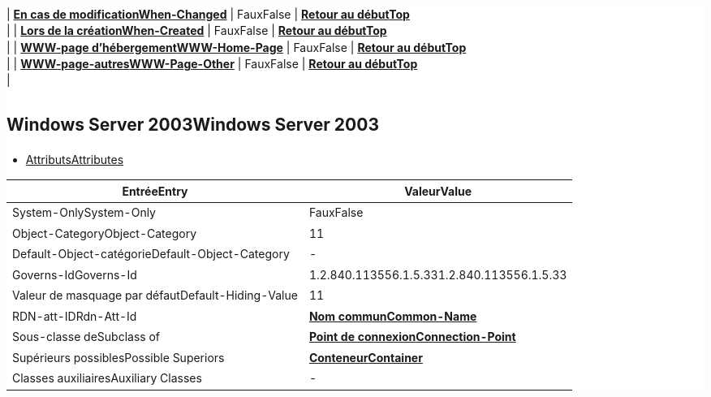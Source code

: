 | [<span data-ttu-id="34417-378">**En cas de modification**</span><span class="sxs-lookup"><span data-stu-id="34417-378">**When-Changed**</span></span>](a-whenchanged.md)                                     | <span data-ttu-id="34417-379">Faux</span><span class="sxs-lookup"><span data-stu-id="34417-379">False</span></span>     | [<span data-ttu-id="34417-380">**Retour au début**</span><span class="sxs-lookup"><span data-stu-id="34417-380">**Top**</span></span>](c-top.md)<br/>                                                          |
| [<span data-ttu-id="34417-381">**Lors de la création**</span><span class="sxs-lookup"><span data-stu-id="34417-381">**When-Created**</span></span>](a-whencreated.md)                                     | <span data-ttu-id="34417-382">Faux</span><span class="sxs-lookup"><span data-stu-id="34417-382">False</span></span>     | [<span data-ttu-id="34417-383">**Retour au début**</span><span class="sxs-lookup"><span data-stu-id="34417-383">**Top**</span></span>](c-top.md)<br/>                                                          |
| [<span data-ttu-id="34417-384">**WWW-page d’hébergement**</span><span class="sxs-lookup"><span data-stu-id="34417-384">**WWW-Home-Page**</span></span>](a-wwwhomepage.md)                                    | <span data-ttu-id="34417-385">Faux</span><span class="sxs-lookup"><span data-stu-id="34417-385">False</span></span>     | [<span data-ttu-id="34417-386">**Retour au début**</span><span class="sxs-lookup"><span data-stu-id="34417-386">**Top**</span></span>](c-top.md)<br/>                                                          |
| [<span data-ttu-id="34417-387">**WWW-page-autres**</span><span class="sxs-lookup"><span data-stu-id="34417-387">**WWW-Page-Other**</span></span>](a-url.md)                                           | <span data-ttu-id="34417-388">Faux</span><span class="sxs-lookup"><span data-stu-id="34417-388">False</span></span>     | [<span data-ttu-id="34417-389">**Retour au début**</span><span class="sxs-lookup"><span data-stu-id="34417-389">**Top**</span></span>](c-top.md)<br/>                                                          |



## <a name="windows-server-2003"></a><span data-ttu-id="34417-390">Windows Server 2003</span><span class="sxs-lookup"><span data-stu-id="34417-390">Windows Server 2003</span></span>

-   [<span data-ttu-id="34417-391">Attributs</span><span class="sxs-lookup"><span data-stu-id="34417-391">Attributes</span></span>](#windows-server-2003-attributes)



| <span data-ttu-id="34417-392">Entrée</span><span class="sxs-lookup"><span data-stu-id="34417-392">Entry</span></span> | <span data-ttu-id="34417-393">Valeur</span><span class="sxs-lookup"><span data-stu-id="34417-393">Value</span></span> |
|-----------------------------|----------------------------------------------------------------------------------------------|
| <span data-ttu-id="34417-394">System-Only</span><span class="sxs-lookup"><span data-stu-id="34417-394">System-Only</span></span>                 | <span data-ttu-id="34417-395">Faux</span><span class="sxs-lookup"><span data-stu-id="34417-395">False</span></span>                                                                                        |
| <span data-ttu-id="34417-396">Object-Category</span><span class="sxs-lookup"><span data-stu-id="34417-396">Object-Category</span></span>             | <span data-ttu-id="34417-397">1</span><span class="sxs-lookup"><span data-stu-id="34417-397">1</span></span>                                                                                            |
| <span data-ttu-id="34417-398">Default-Object-catégorie</span><span class="sxs-lookup"><span data-stu-id="34417-398">Default-Object-Category</span></span>     | \-                                                                                           |
| <span data-ttu-id="34417-399">Governs-Id</span><span class="sxs-lookup"><span data-stu-id="34417-399">Governs-Id</span></span>                  | <span data-ttu-id="34417-400">1.2.840.113556.1.5.33</span><span class="sxs-lookup"><span data-stu-id="34417-400">1.2.840.113556.1.5.33</span></span>                                                                        |
| <span data-ttu-id="34417-401">Valeur de masquage par défaut</span><span class="sxs-lookup"><span data-stu-id="34417-401">Default-Hiding-Value</span></span>        | <span data-ttu-id="34417-402">1</span><span class="sxs-lookup"><span data-stu-id="34417-402">1</span></span>                                                                                            |
| <span data-ttu-id="34417-403">RDN-att-ID</span><span class="sxs-lookup"><span data-stu-id="34417-403">Rdn-Att-Id</span></span>                  | [<span data-ttu-id="34417-404">**Nom commun**</span><span class="sxs-lookup"><span data-stu-id="34417-404">**Common-Name**</span></span>](a-cn.md)<br/>                                                       |
| <span data-ttu-id="34417-405">Sous-classe de</span><span class="sxs-lookup"><span data-stu-id="34417-405">Subclass of</span></span>                 | [<span data-ttu-id="34417-406">**Point de connexion**</span><span class="sxs-lookup"><span data-stu-id="34417-406">**Connection-Point**</span></span>](c-connectionpoint.md)<br/>                                     |
| <span data-ttu-id="34417-407">Supérieurs possibles</span><span class="sxs-lookup"><span data-stu-id="34417-407">Possible Superiors</span></span>          | [<span data-ttu-id="34417-408">**Conteneur**</span><span class="sxs-lookup"><span data-stu-id="34417-408">**Container**</span></span>](c-container.md)                                                             |
| <span data-ttu-id="34417-409">Classes auxiliaires</span><span class="sxs-lookup"><span data-stu-id="34417-409">Auxiliary Classes</span></span>           | \-                                                                                           |